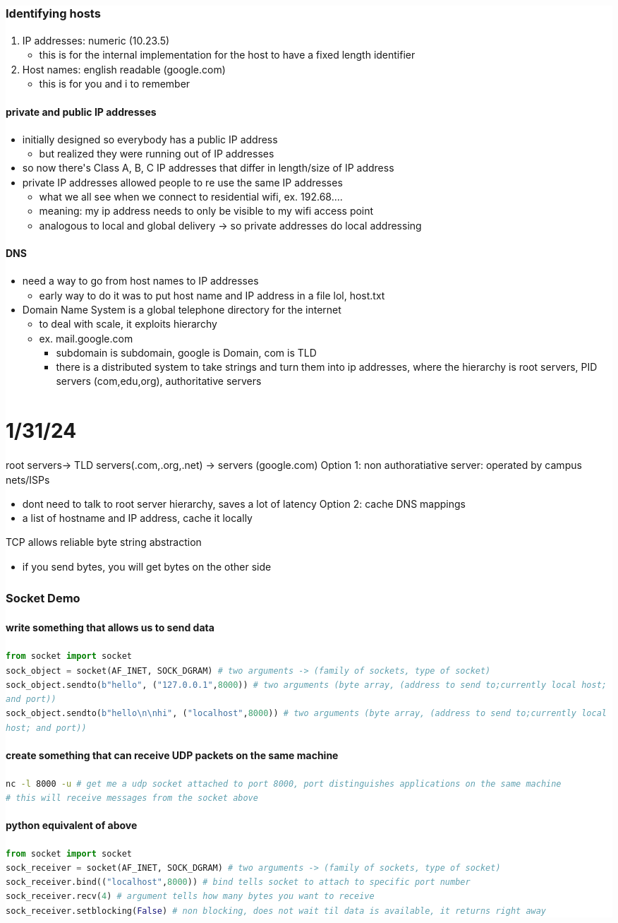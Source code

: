 ### Identifying hosts
1. IP addresses: numeric (10.23.5)
    - this is for the internal implementation for the host to have a fixed length identifier
2. Host names: english readable (google.com)
    - this is for you and i to remember
#### private and public IP addresses
- initially designed so everybody has a public IP address
    - but realized they were running out of IP addresses
- so now there's Class A, B, C IP addresses that differ in length/size of IP address
- private IP addresses allowed people to re use the same IP addresses
    - what we all see when we connect to residential wifi, ex. 192.68....
    - meaning: my ip address needs to only be visible to my wifi access point
    - analogous to local and global delivery -> so private addresses do local addressing
#### DNS
- need a way to go from host names to IP addresses
    - early way to do it was to put host name and IP address in a file lol, host.txt
- Domain Name System is a global telephone directory for the internet
    - to deal with scale, it exploits hierarchy
    - ex. mail.google.com
        - subdomain is subdomain, google is Domain, com is TLD
        - there is a distributed system to take strings and turn them into ip addresses, where the hierarchy is root servers, PID servers (com,edu,org), authoritative servers

# 1/31/24
root servers-> TLD servers(.com,.org,.net) -> servers (google.com)
Option 1: non authoratiative server: operated by campus nets/ISPs
- dont need to talk to root server hierarchy, saves a lot of latency
Option 2: cache DNS mappings
- a list of hostname and IP address, cache it locally

TCP allows reliable byte string abstraction
- if you send bytes, you will get bytes on the other side

### Socket Demo
#### write something that allows us to send data
```py
from socket import socket
sock_object = socket(AF_INET, SOCK_DGRAM) # two arguments -> (family of sockets, type of socket)
sock_object.sendto(b"hello", ("127.0.0.1",8000)) # two arguments (byte array, (address to send to;currently local host; and port))
sock_object.sendto(b"hello\n\nhi", ("localhost",8000)) # two arguments (byte array, (address to send to;currently local host; and port))
```

#### create something that can receive UDP packets on the same machine
```bash
nc -l 8000 -u # get me a udp socket attached to port 8000, port distinguishes applications on the same machine
# this will receive messages from the socket above
```
#### python equivalent of above
```py
from socket import socket
sock_receiver = socket(AF_INET, SOCK_DGRAM) # two arguments -> (family of sockets, type of socket)
sock_receiver.bind(("localhost",8000)) # bind tells socket to attach to specific port number
sock_receiver.recv(4) # argument tells how many bytes you want to receive
sock_receiver.setblocking(False) # non blocking, does not wait til data is available, it returns right away
```